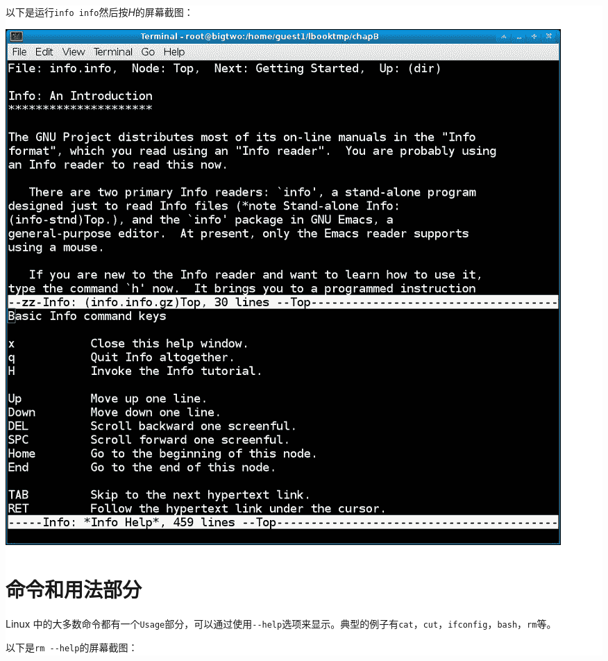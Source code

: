 以下是运行`info info`然后按*H*的屏幕截图：

![使用 info 命令](img/3008OS_B_02.jpg)

# 命令和用法部分

Linux 中的大多数命令都有一个`Usage`部分，可以通过使用`--help`选项来显示。典型的例子有`cat`，`cut`，`ifconfig`，`bash`，`rm`等。

以下是`rm --help`的屏幕截图：
